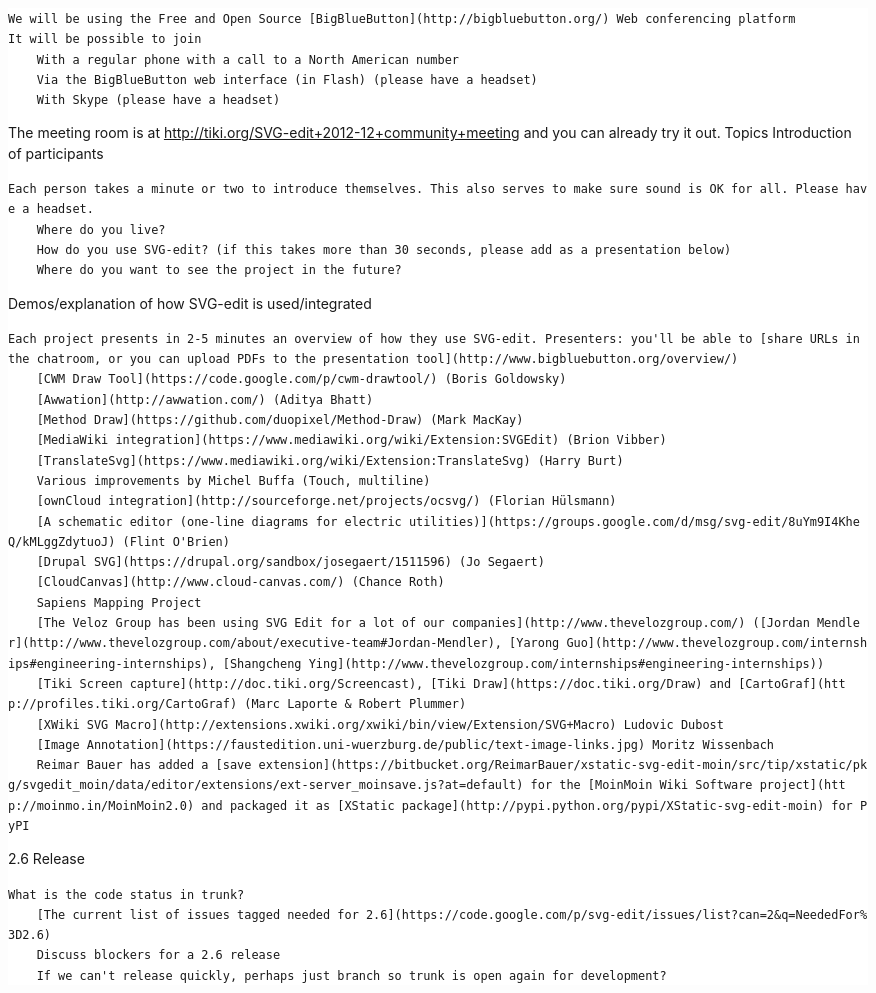     We will be using the Free and Open Source [BigBlueButton](http://bigbluebutton.org/) Web conferencing platform
    It will be possible to join
        With a regular phone with a call to a North American number
        Via the BigBlueButton web interface (in Flash) (please have a headset)
        With Skype (please have a headset)

The meeting room is at http://tiki.org/SVG-edit+2012-12+community+meeting and you can already try it out.
Topics
Introduction of participants

    Each person takes a minute or two to introduce themselves. This also serves to make sure sound is OK for all. Please have a headset.
        Where do you live?
        How do you use SVG-edit? (if this takes more than 30 seconds, please add as a presentation below)
        Where do you want to see the project in the future?

Demos/explanation of how SVG-edit is used/integrated

    Each project presents in 2-5 minutes an overview of how they use SVG-edit. Presenters: you'll be able to [share URLs in the chatroom, or you can upload PDFs to the presentation tool](http://www.bigbluebutton.org/overview/)
        [CWM Draw Tool](https://code.google.com/p/cwm-drawtool/) (Boris Goldowsky)
        [Awwation](http://awwation.com/) (Aditya Bhatt)
        [Method Draw](https://github.com/duopixel/Method-Draw) (Mark MacKay)
        [MediaWiki integration](https://www.mediawiki.org/wiki/Extension:SVGEdit) (Brion Vibber)
        [TranslateSvg](https://www.mediawiki.org/wiki/Extension:TranslateSvg) (Harry Burt)
        Various improvements by Michel Buffa (Touch, multiline)
        [ownCloud integration](http://sourceforge.net/projects/ocsvg/) (Florian Hülsmann)
        [A schematic editor (one-line diagrams for electric utilities)](https://groups.google.com/d/msg/svg-edit/8uYm9I4KheQ/kMLggZdytuoJ) (Flint O'Brien)
        [Drupal SVG](https://drupal.org/sandbox/josegaert/1511596) (Jo Segaert)
        [CloudCanvas](http://www.cloud-canvas.com/) (Chance Roth)
        Sapiens Mapping Project
        [The Veloz Group has been using SVG Edit for a lot of our companies](http://www.thevelozgroup.com/) ([Jordan Mendler](http://www.thevelozgroup.com/about/executive-team#Jordan-Mendler), [Yarong Guo](http://www.thevelozgroup.com/internships#engineering-internships), [Shangcheng Ying](http://www.thevelozgroup.com/internships#engineering-internships))
        [Tiki Screen capture](http://doc.tiki.org/Screencast), [Tiki Draw](https://doc.tiki.org/Draw) and [CartoGraf](http://profiles.tiki.org/CartoGraf) (Marc Laporte & Robert Plummer)
        [XWiki SVG Macro](http://extensions.xwiki.org/xwiki/bin/view/Extension/SVG+Macro) Ludovic Dubost
        [Image Annotation](https://faustedition.uni-wuerzburg.de/public/text-image-links.jpg) Moritz Wissenbach
        Reimar Bauer has added a [save extension](https://bitbucket.org/ReimarBauer/xstatic-svg-edit-moin/src/tip/xstatic/pkg/svgedit_moin/data/editor/extensions/ext-server_moinsave.js?at=default) for the [MoinMoin Wiki Software project](http://moinmo.in/MoinMoin2.0) and packaged it as [XStatic package](http://pypi.python.org/pypi/XStatic-svg-edit-moin) for PyPI

2.6 Release

    What is the code status in trunk?
        [The current list of issues tagged needed for 2.6](https://code.google.com/p/svg-edit/issues/list?can=2&q=NeededFor%3D2.6)
        Discuss blockers for a 2.6 release
        If we can't release quickly, perhaps just branch so trunk is open again for development?
